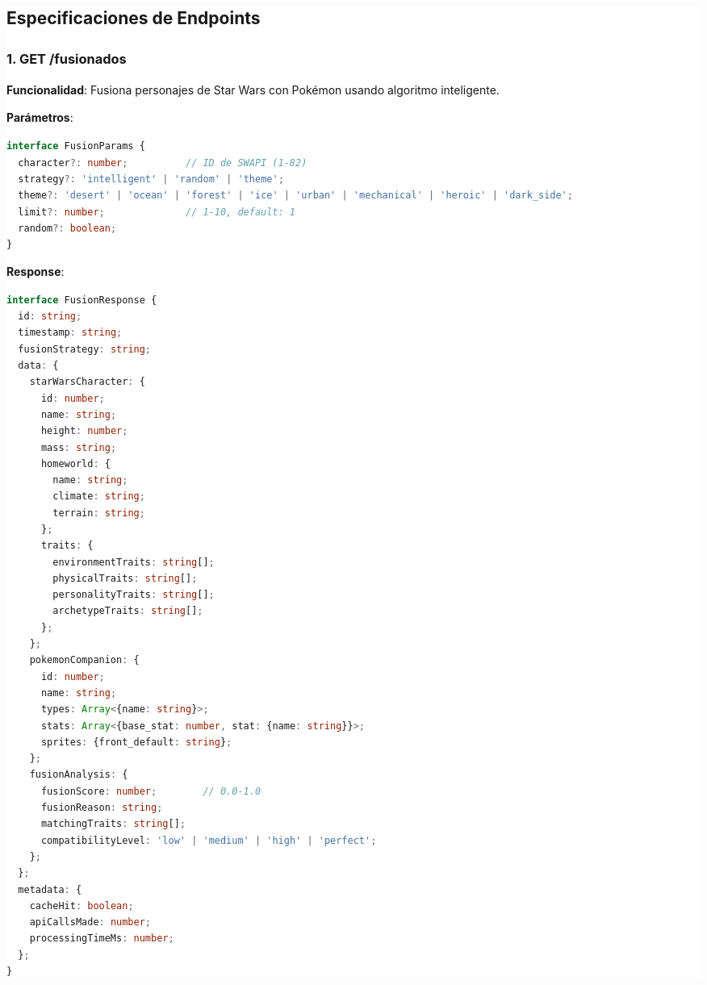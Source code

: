 ## Especificaciones de Endpoints

### 1. GET /fusionados
**Funcionalidad**: Fusiona personajes de Star Wars con Pokémon usando algoritmo inteligente.

**Parámetros**:
```typescript
interface FusionParams {
  character?: number;          // ID de SWAPI (1-82)
  strategy?: 'intelligent' | 'random' | 'theme';
  theme?: 'desert' | 'ocean' | 'forest' | 'ice' | 'urban' | 'mechanical' | 'heroic' | 'dark_side';
  limit?: number;              // 1-10, default: 1
  random?: boolean;
}
```

**Response**:
```typescript
interface FusionResponse {
  id: string;
  timestamp: string;
  fusionStrategy: string;
  data: {
    starWarsCharacter: {
      id: number;
      name: string;
      height: number;
      mass: string;
      homeworld: {
        name: string;
        climate: string;
        terrain: string;
      };
      traits: {
        environmentTraits: string[];
        physicalTraits: string[];
        personalityTraits: string[];
        archetypeTraits: string[];
      };
    };
    pokemonCompanion: {
      id: number;
      name: string;
      types: Array<{name: string}>;
      stats: Array<{base_stat: number, stat: {name: string}}>;
      sprites: {front_default: string};
    };
    fusionAnalysis: {
      fusionScore: number;        // 0.0-1.0
      fusionReason: string;
      matchingTraits: string[];
      compatibilityLevel: 'low' | 'medium' | 'high' | 'perfect';
    };
  };
  metadata: {
    cacheHit: boolean;
    apiCallsMade: number;
    processingTimeMs: number;
  };
}
```
